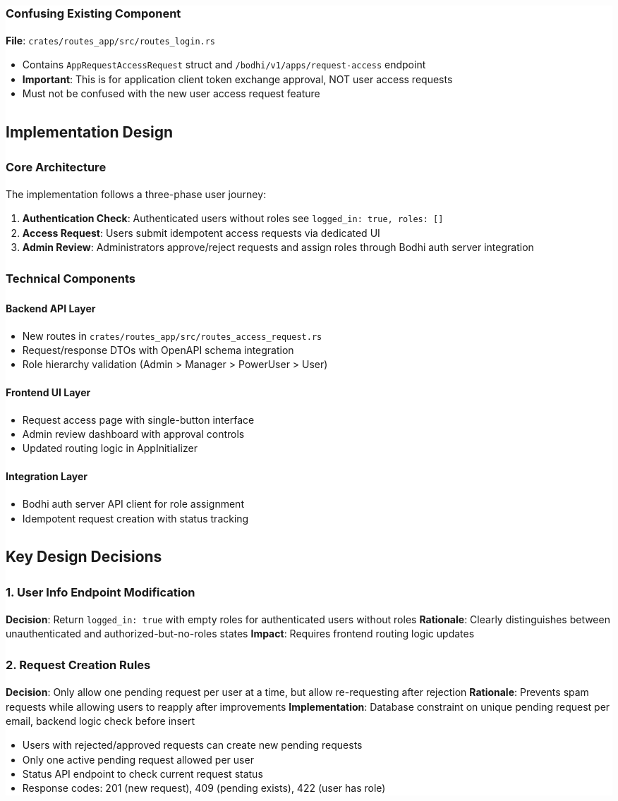 ### Confusing Existing Component
**File**: `crates/routes_app/src/routes_login.rs`
- Contains `AppRequestAccessRequest` struct and `/bodhi/v1/apps/request-access` endpoint
- **Important**: This is for application client token exchange approval, NOT user access requests
- Must not be confused with the new user access request feature

## Implementation Design

### Core Architecture

The implementation follows a three-phase user journey:
1. **Authentication Check**: Authenticated users without roles see `logged_in: true, roles: []`
2. **Access Request**: Users submit idempotent access requests via dedicated UI
3. **Admin Review**: Administrators approve/reject requests and assign roles through Bodhi auth server integration

### Technical Components

#### Backend API Layer
- New routes in `crates/routes_app/src/routes_access_request.rs`
- Request/response DTOs with OpenAPI schema integration
- Role hierarchy validation (Admin > Manager > PowerUser > User)

#### Frontend UI Layer
- Request access page with single-button interface
- Admin review dashboard with approval controls
- Updated routing logic in AppInitializer

#### Integration Layer
- Bodhi auth server API client for role assignment
- Idempotent request creation with status tracking

## Key Design Decisions

### 1. User Info Endpoint Modification
**Decision**: Return `logged_in: true` with empty roles for authenticated users without roles
**Rationale**: Clearly distinguishes between unauthenticated and authorized-but-no-roles states
**Impact**: Requires frontend routing logic updates

### 2. Request Creation Rules
**Decision**: Only allow one pending request per user at a time, but allow re-requesting after rejection
**Rationale**: Prevents spam requests while allowing users to reapply after improvements
**Implementation**: Database constraint on unique pending request per email, backend logic check before insert
- Users with rejected/approved requests can create new pending requests
- Only one active pending request allowed per user
- Status API endpoint to check current request status
- Response codes: 201 (new request), 409 (pending exists), 422 (user has role) 
